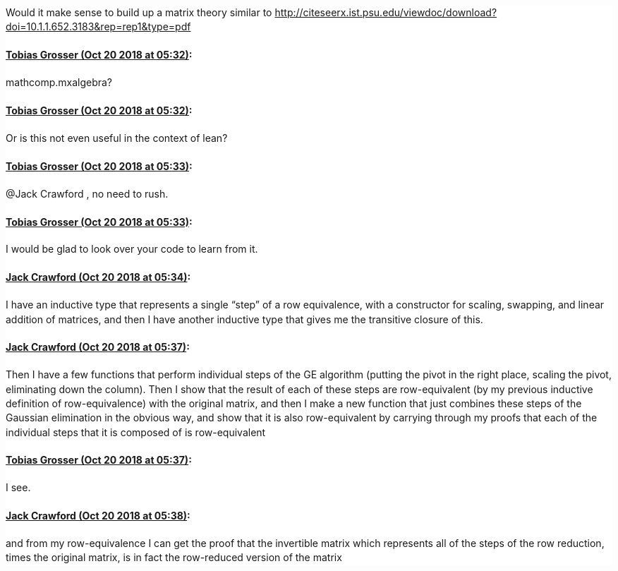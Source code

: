<p>Would it make sense to build up a matrix theory similar to <a href="http://citeseerx.ist.psu.edu/viewdoc/download?doi=10.1.1.652.3183&amp;rep=rep1&amp;type=pdf" target="_blank" title="http://citeseerx.ist.psu.edu/viewdoc/download?doi=10.1.1.652.3183&amp;rep=rep1&amp;type=pdf">http://citeseerx.ist.psu.edu/viewdoc/download?doi=10.1.1.652.3183&amp;rep=rep1&amp;type=pdf</a></p>

#### [ Tobias Grosser (Oct 20 2018 at 05:32)](https://leanprover.zulipchat.com/#narrow/stream/113489-new%20members/topic/How%20to%20insert%20definition%20of%20a%20function%20in%20a%20proof/near/136152525):
<p>mathcomp.mxalgebra?</p>

#### [ Tobias Grosser (Oct 20 2018 at 05:32)](https://leanprover.zulipchat.com/#narrow/stream/113489-new%20members/topic/How%20to%20insert%20definition%20of%20a%20function%20in%20a%20proof/near/136152526):
<p>Or is this not even useful in the context of lean?</p>

#### [ Tobias Grosser (Oct 20 2018 at 05:33)](https://leanprover.zulipchat.com/#narrow/stream/113489-new%20members/topic/How%20to%20insert%20definition%20of%20a%20function%20in%20a%20proof/near/136152530):
<p><span class="user-mention" data-user-id="120536">@Jack Crawford</span> , no need to rush.</p>

#### [ Tobias Grosser (Oct 20 2018 at 05:33)](https://leanprover.zulipchat.com/#narrow/stream/113489-new%20members/topic/How%20to%20insert%20definition%20of%20a%20function%20in%20a%20proof/near/136152535):
<p>I would be glad to look over your code to learn from it.</p>

#### [ Jack Crawford (Oct 20 2018 at 05:34)](https://leanprover.zulipchat.com/#narrow/stream/113489-new%20members/topic/How%20to%20insert%20definition%20of%20a%20function%20in%20a%20proof/near/136152577):
<p>I have an inductive type that represents a single “step” of a row equivalence, with a constructor for scaling, swapping, and linear addition of matrices, and then I have another inductive type that gives me the transitive closure of this.</p>

#### [ Jack Crawford (Oct 20 2018 at 05:37)](https://leanprover.zulipchat.com/#narrow/stream/113489-new%20members/topic/How%20to%20insert%20definition%20of%20a%20function%20in%20a%20proof/near/136152640):
<p>Then I have a few functions that perform individual steps of the GE algorithm (putting the pivot in the right place, scaling the pivot, eliminating down the column). Then I show that the result of each of these steps are row-equivalent (by my previous inductive definition of row-equivalence) with the original matrix, and then I make a new function that just combines these steps of the Gaussian elimination in the obvious way, and show that it is also row-equivalent by carrying through my proofs that each of the individual steps that it is composed of is row-equivalent</p>

#### [ Tobias Grosser (Oct 20 2018 at 05:37)](https://leanprover.zulipchat.com/#narrow/stream/113489-new%20members/topic/How%20to%20insert%20definition%20of%20a%20function%20in%20a%20proof/near/136152643):
<p>I see.</p>

#### [ Jack Crawford (Oct 20 2018 at 05:38)](https://leanprover.zulipchat.com/#narrow/stream/113489-new%20members/topic/How%20to%20insert%20definition%20of%20a%20function%20in%20a%20proof/near/136152684):
<p>and from my row-equivalence I can get the proof that the invertible matrix which represents all of the steps of the row reduction, times the original matrix, is in fact the row-reduced version of the matrix</p>
